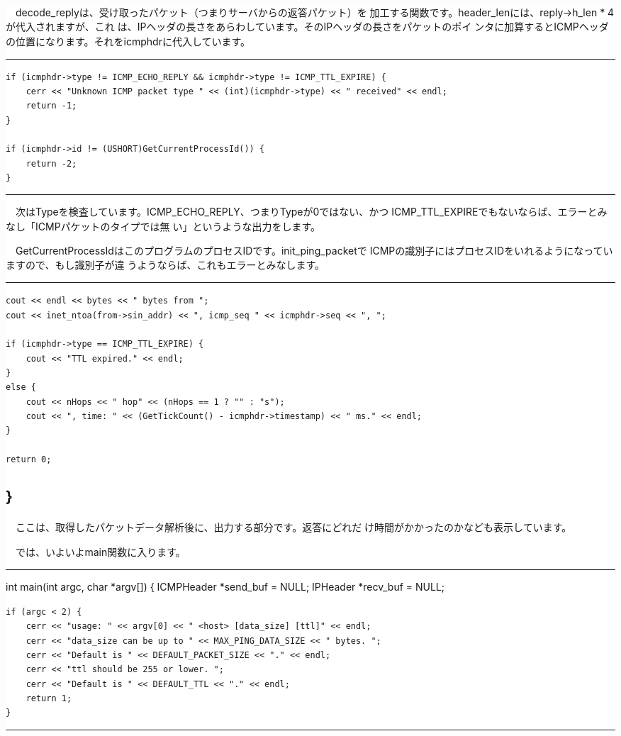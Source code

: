 　decode_replyは、受け取ったパケット（つまりサーバからの返答パケット）を
加工する関数です。header_lenには、reply->h_len * 4が代入されますが、これ
は、IPヘッダの長さをあらわしています。そのIPヘッダの長さをパケットのポイ
ンタに加算するとICMPヘッダの位置になります。それをicmphdrに代入しています。

-----
    if (icmphdr->type != ICMP_ECHO_REPLY && icmphdr->type != ICMP_TTL_EXPIRE) {
        cerr << "Unknown ICMP packet type " << (int)(icmphdr->type) << " received" << endl;
        return -1;
    }

    if (icmphdr->id != (USHORT)GetCurrentProcessId()) {
        return -2;
    }
-----

　次はTypeを検査しています。ICMP_ECHO_REPLY、つまりTypeが0ではない、かつ
ICMP_TTL_EXPIREでもないならば、エラーとみなし「ICMPパケットのタイプでは無
い」というような出力をします。

　GetCurrentProcessIdはこのプログラムのプロセスIDです。init_ping_packetで
ICMPの識別子にはプロセスIDをいれるようになっていますので、もし識別子が違
うようならば、これもエラーとみなします。

-----
    cout << endl << bytes << " bytes from ";
    cout << inet_ntoa(from->sin_addr) << ", icmp_seq " << icmphdr->seq << ", ";

    if (icmphdr->type == ICMP_TTL_EXPIRE) {
        cout << "TTL expired." << endl;
    }
    else {
        cout << nHops << " hop" << (nHops == 1 ? "" : "s");
        cout << ", time: " << (GetTickCount() - icmphdr->timestamp) << " ms." << endl;
    }

    return 0;
}
-----

　ここは、取得したパケットデータ解析後に、出力する部分です。返答にどれだ
け時間がかかったのかなども表示しています。

　では、いよいよmain関数に入ります。

-----
int main(int argc, char *argv[])
{
    ICMPHeader *send_buf = NULL;
    IPHeader   *recv_buf = NULL;
    
    if (argc < 2) {
        cerr << "usage: " << argv[0] << " <host> [data_size] [ttl]" << endl;
        cerr << "data_size can be up to " << MAX_PING_DATA_SIZE << " bytes. ";
        cerr << "Default is " << DEFAULT_PACKET_SIZE << "." << endl; 
        cerr << "ttl should be 255 or lower. ";
        cerr << "Default is " << DEFAULT_TTL << "." << endl;
        return 1;
    }
-----
